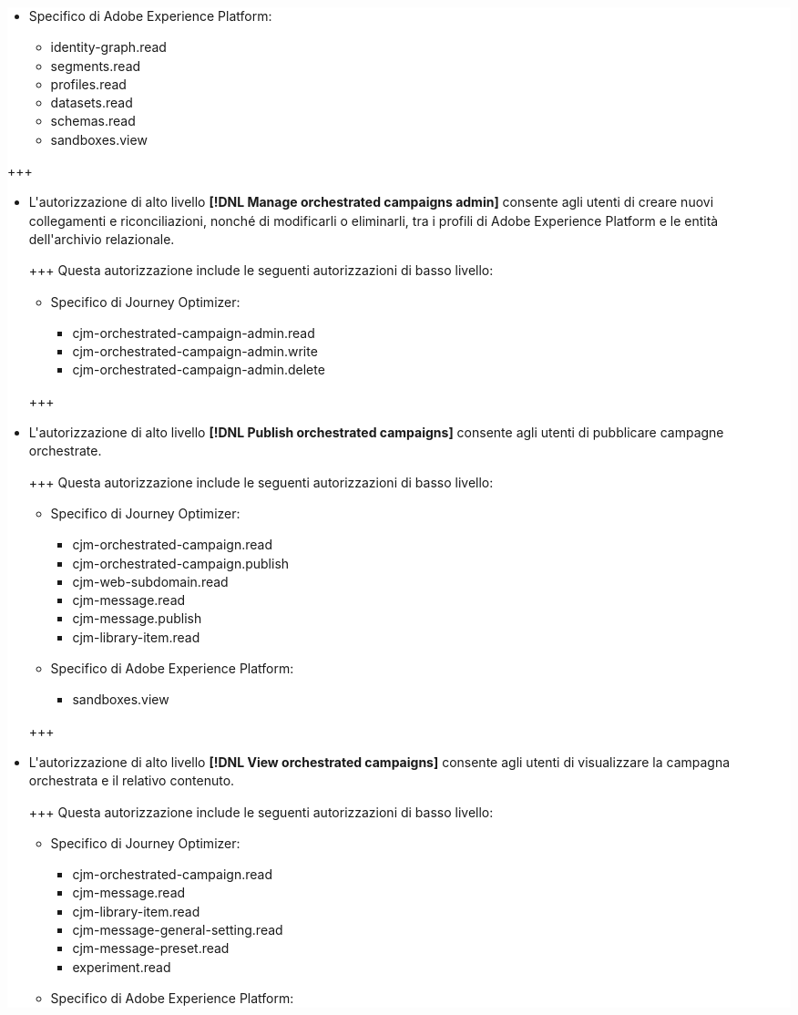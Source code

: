    * Specifico di Adobe Experience Platform:

      * identity-graph.read
      * segments.read
      * profiles.read
      * datasets.read
      * schemas.read
      * sandboxes.view

  +++

* L&#39;autorizzazione di alto livello **[!DNL Manage orchestrated campaigns admin]** consente agli utenti di creare nuovi collegamenti e riconciliazioni, nonché di modificarli o eliminarli, tra i profili di Adobe Experience Platform e le entità dell&#39;archivio relazionale.

  +++ Questa autorizzazione include le seguenti autorizzazioni di basso livello:  

   * Specifico di Journey Optimizer:

      * cjm-orchestrated-campaign-admin.read
      * cjm-orchestrated-campaign-admin.write
      * cjm-orchestrated-campaign-admin.delete

  +++

* L&#39;autorizzazione di alto livello **[!DNL Publish orchestrated campaigns]** consente agli utenti di pubblicare campagne orchestrate.

  +++ Questa autorizzazione include le seguenti autorizzazioni di basso livello:

   * Specifico di Journey Optimizer:

      * cjm-orchestrated-campaign.read
      * cjm-orchestrated-campaign.publish
      * cjm-web-subdomain.read
      * cjm-message.read
      * cjm-message.publish
      * cjm-library-item.read

   * Specifico di Adobe Experience Platform:

      * sandboxes.view

  +++

* L&#39;autorizzazione di alto livello **[!DNL View orchestrated campaigns]** consente agli utenti di visualizzare la campagna orchestrata e il relativo contenuto.

  +++ Questa autorizzazione include le seguenti autorizzazioni di basso livello:  

   * Specifico di Journey Optimizer:

      * cjm-orchestrated-campaign.read
      * cjm-message.read
      * cjm-library-item.read
      * cjm-message-general-setting.read
      * cjm-message-preset.read
      * experiment.read

   * Specifico di Adobe Experience Platform:
